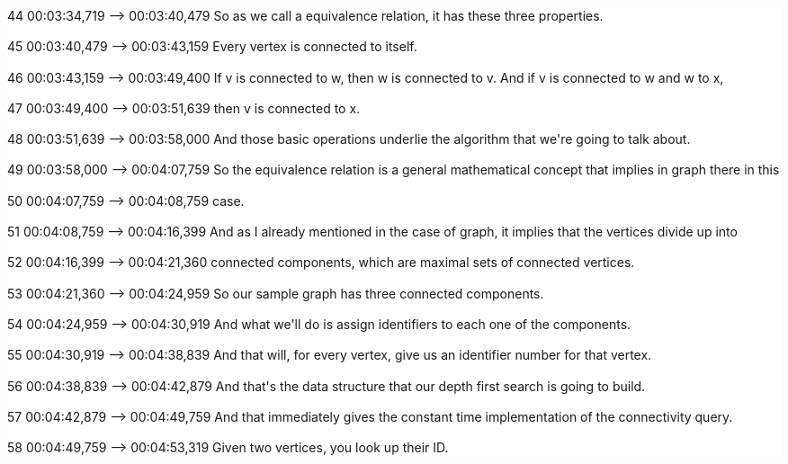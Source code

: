 44
00:03:34,719 --> 00:03:40,479
So as we call a equivalence relation, it has these three properties.

45
00:03:40,479 --> 00:03:43,159
Every vertex is connected to itself.

46
00:03:43,159 --> 00:03:49,400
If v is connected to w, then w is connected to v. And if v is connected to w and w to x,

47
00:03:49,400 --> 00:03:51,639
then v is connected to x.

48
00:03:51,639 --> 00:03:58,000
And those basic operations underlie the algorithm that we're going to talk about.

49
00:03:58,000 --> 00:04:07,759
So the equivalence relation is a general mathematical concept that implies in graph there in this

50
00:04:07,759 --> 00:04:08,759
case.

51
00:04:08,759 --> 00:04:16,399
And as I already mentioned in the case of graph, it implies that the vertices divide up into

52
00:04:16,399 --> 00:04:21,360
connected components, which are maximal sets of connected vertices.

53
00:04:21,360 --> 00:04:24,959
So our sample graph has three connected components.

54
00:04:24,959 --> 00:04:30,919
And what we'll do is assign identifiers to each one of the components.

55
00:04:30,919 --> 00:04:38,839
And that will, for every vertex, give us an identifier number for that vertex.

56
00:04:38,839 --> 00:04:42,879
And that's the data structure that our depth first search is going to build.

57
00:04:42,879 --> 00:04:49,759
And that immediately gives the constant time implementation of the connectivity query.

58
00:04:49,759 --> 00:04:53,319
Given two vertices, you look up their ID.
